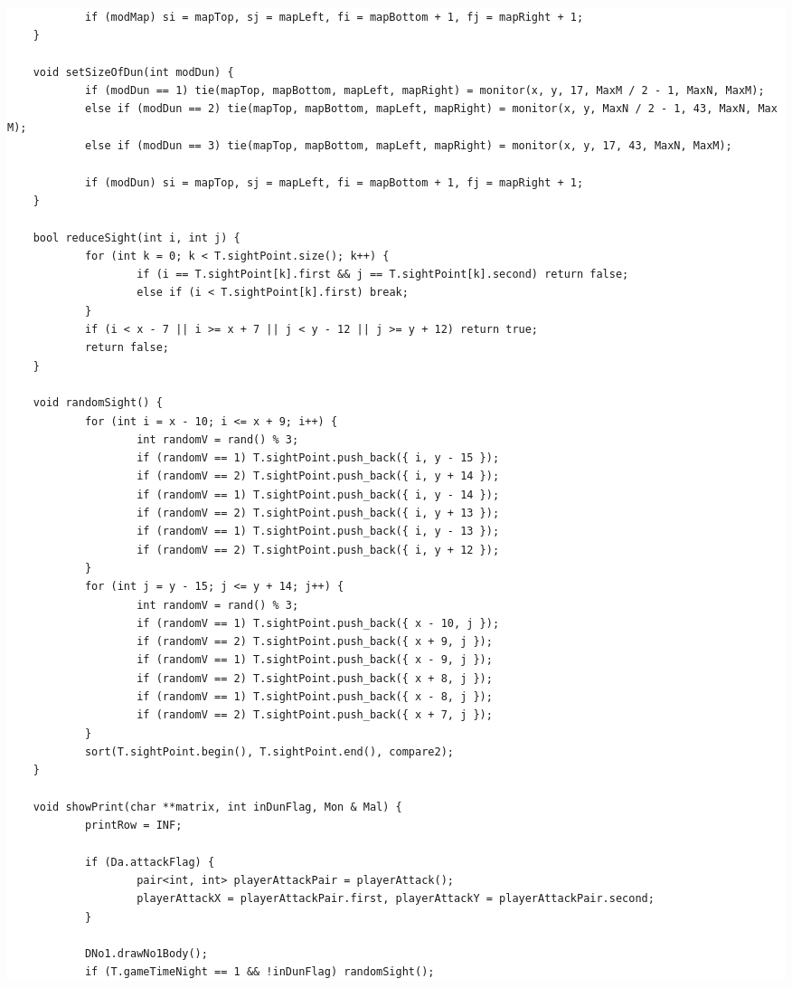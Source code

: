 				if (modMap) si = mapTop, sj = mapLeft, fi = mapBottom + 1, fj = mapRight + 1;
		}

		void setSizeOfDun(int modDun) {
				if (modDun == 1) tie(mapTop, mapBottom, mapLeft, mapRight) = monitor(x, y, 17, MaxM / 2 - 1, MaxN, MaxM);
				else if (modDun == 2) tie(mapTop, mapBottom, mapLeft, mapRight) = monitor(x, y, MaxN / 2 - 1, 43, MaxN, MaxM);
				else if (modDun == 3) tie(mapTop, mapBottom, mapLeft, mapRight) = monitor(x, y, 17, 43, MaxN, MaxM);

				if (modDun) si = mapTop, sj = mapLeft, fi = mapBottom + 1, fj = mapRight + 1;
		}

		bool reduceSight(int i, int j) {
				for (int k = 0; k < T.sightPoint.size(); k++) {
						if (i == T.sightPoint[k].first && j == T.sightPoint[k].second) return false;
						else if (i < T.sightPoint[k].first) break;
				}
				if (i < x - 7 || i >= x + 7 || j < y - 12 || j >= y + 12) return true;
				return false;
		}

		void randomSight() {
				for (int i = x - 10; i <= x + 9; i++) {
						int randomV = rand() % 3;
						if (randomV == 1) T.sightPoint.push_back({ i, y - 15 });
						if (randomV == 2) T.sightPoint.push_back({ i, y + 14 });
						if (randomV == 1) T.sightPoint.push_back({ i, y - 14 });
						if (randomV == 2) T.sightPoint.push_back({ i, y + 13 });
						if (randomV == 1) T.sightPoint.push_back({ i, y - 13 });
						if (randomV == 2) T.sightPoint.push_back({ i, y + 12 });
				}
				for (int j = y - 15; j <= y + 14; j++) {
						int randomV = rand() % 3;
						if (randomV == 1) T.sightPoint.push_back({ x - 10, j });
						if (randomV == 2) T.sightPoint.push_back({ x + 9, j });
						if (randomV == 1) T.sightPoint.push_back({ x - 9, j });
						if (randomV == 2) T.sightPoint.push_back({ x + 8, j });
						if (randomV == 1) T.sightPoint.push_back({ x - 8, j });
						if (randomV == 2) T.sightPoint.push_back({ x + 7, j });
				}
				sort(T.sightPoint.begin(), T.sightPoint.end(), compare2);
		}

		void showPrint(char **matrix, int inDunFlag, Mon & Mal) {
				printRow = INF;

				if (Da.attackFlag) {
						pair<int, int> playerAttackPair = playerAttack();
						playerAttackX = playerAttackPair.first, playerAttackY = playerAttackPair.second;
				}

				DNo1.drawNo1Body();
				if (T.gameTimeNight == 1 && !inDunFlag) randomSight();
